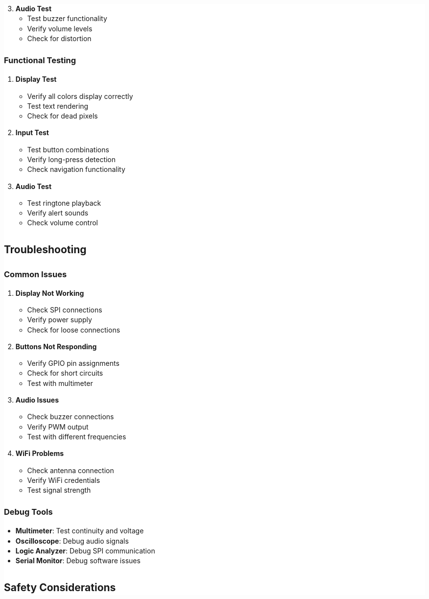 3. **Audio Test**
   - Test buzzer functionality
   - Verify volume levels
   - Check for distortion

### Functional Testing

1. **Display Test**
   - Verify all colors display correctly
   - Test text rendering
   - Check for dead pixels

2. **Input Test**
   - Test button combinations
   - Verify long-press detection
   - Check navigation functionality

3. **Audio Test**
   - Test ringtone playback
   - Verify alert sounds
   - Check volume control

## Troubleshooting

### Common Issues

1. **Display Not Working**
   - Check SPI connections
   - Verify power supply
   - Check for loose connections

2. **Buttons Not Responding**
   - Verify GPIO pin assignments
   - Check for short circuits
   - Test with multimeter

3. **Audio Issues**
   - Check buzzer connections
   - Verify PWM output
   - Test with different frequencies

4. **WiFi Problems**
   - Check antenna connection
   - Verify WiFi credentials
   - Test signal strength

### Debug Tools

- **Multimeter**: Test continuity and voltage
- **Oscilloscope**: Debug audio signals
- **Logic Analyzer**: Debug SPI communication
- **Serial Monitor**: Debug software issues

## Safety Considerations
